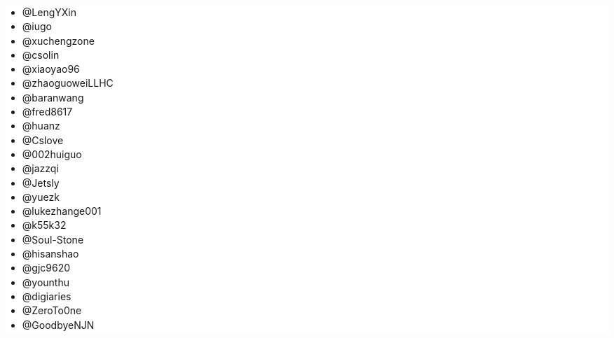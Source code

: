 * @LengYXin
* @iugo
* @xuchengzone
* @csolin
* @xiaoyao96
* @zhaoguoweiLLHC
* @baranwang
* @fred8617
* @huanz
* @Cslove
* @002huiguo
* @jazzqi
* @Jetsly
* @yuezk
* @lukezhange001
* @k55k32
* @Soul-Stone
* @hisanshao
* @gjc9620
* @younthu
* @digiaries
* @ZeroTo0ne
* @GoodbyeNJN
